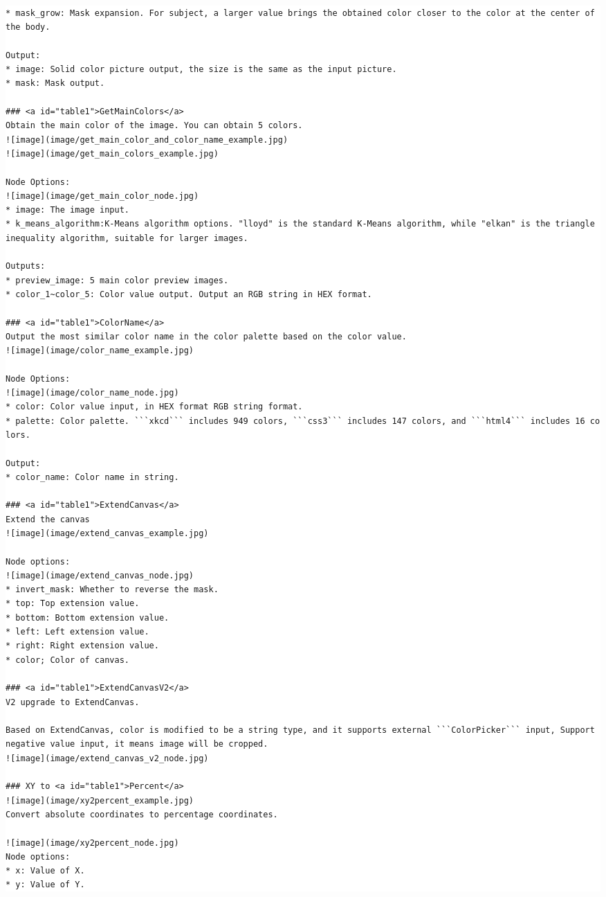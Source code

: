 ```
* mask_grow: Mask expansion. For subject, a larger value brings the obtained color closer to the color at the center of the body.

Output:
* image: Solid color picture output, the size is the same as the input picture.
* mask: Mask output.

### <a id="table1">GetMainColors</a>
Obtain the main color of the image. You can obtain 5 colors.
![image](image/get_main_color_and_color_name_example.jpg)
![image](image/get_main_colors_example.jpg)

Node Options:
![image](image/get_main_color_node.jpg)    
* image: The image input.
* k_means_algorithm:K-Means algorithm options. "lloyd" is the standard K-Means algorithm, while "elkan" is the triangle inequality algorithm, suitable for larger images. 

Outputs:
* preview_image: 5 main color preview images.
* color_1~color_5: Color value output. Output an RGB string in HEX format.

### <a id="table1">ColorName</a>
Output the most similar color name in the color palette based on the color value.
![image](image/color_name_example.jpg)

Node Options:
![image](image/color_name_node.jpg)    
* color: Color value input, in HEX format RGB string format.
* palette: Color palette. ```xkcd``` includes 949 colors, ```css3``` includes 147 colors, and ```html4``` includes 16 colors.

Output:
* color_name: Color name in string.

### <a id="table1">ExtendCanvas</a>
Extend the canvas
![image](image/extend_canvas_example.jpg)    

Node options:
![image](image/extend_canvas_node.jpg)    
* invert_mask: Whether to reverse the mask.
* top: Top extension value.
* bottom: Bottom extension value.
* left: Left extension value.
* right: Right extension value.
* color; Color of canvas.

### <a id="table1">ExtendCanvasV2</a>
V2 upgrade to ExtendCanvas.

Based on ExtendCanvas, color is modified to be a string type, and it supports external ```ColorPicker``` input, Support negative value input, it means image will be cropped.
![image](image/extend_canvas_v2_node.jpg)    

### XY to <a id="table1">Percent</a>
![image](image/xy2percent_example.jpg)    
Convert absolute coordinates to percentage coordinates.

![image](image/xy2percent_node.jpg)    
Node options:
* x: Value of X.
* y: Value of Y.
```